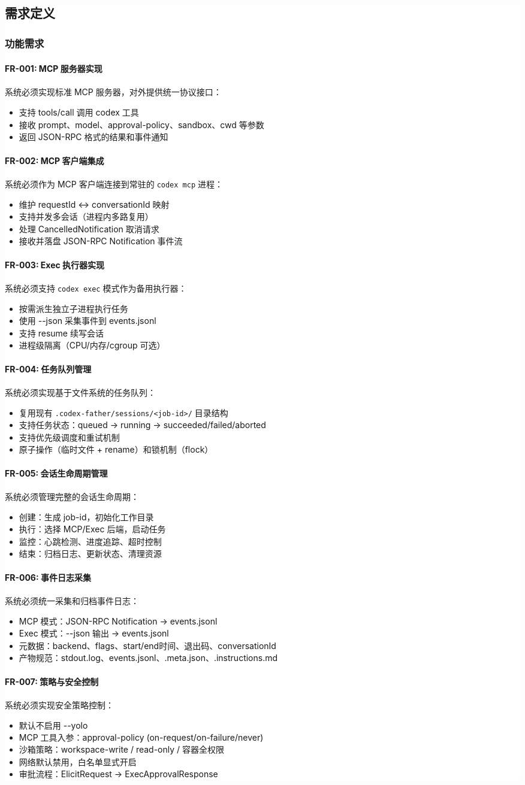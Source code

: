 
## 需求定义

### 功能需求

#### FR-001: MCP 服务器实现
系统必须实现标准 MCP 服务器，对外提供统一协议接口：
- 支持 tools/call 调用 codex 工具
- 接收 prompt、model、approval-policy、sandbox、cwd 等参数
- 返回 JSON-RPC 格式的结果和事件通知

#### FR-002: MCP 客户端集成
系统必须作为 MCP 客户端连接到常驻的 `codex mcp` 进程：
- 维护 requestId ↔ conversationId 映射
- 支持并发多会话（进程内多路复用）
- 处理 CancelledNotification 取消请求
- 接收并落盘 JSON-RPC Notification 事件流

#### FR-003: Exec 执行器实现
系统必须支持 `codex exec` 模式作为备用执行器：
- 按需派生独立子进程执行任务
- 使用 --json 采集事件到 events.jsonl
- 支持 resume 续写会话
- 进程级隔离（CPU/内存/cgroup 可选）

#### FR-004: 任务队列管理
系统必须实现基于文件系统的任务队列：
- 复用现有 `.codex-father/sessions/<job-id>/` 目录结构
- 支持任务状态：queued → running → succeeded/failed/aborted
- 支持优先级调度和重试机制
- 原子操作（临时文件 + rename）和锁机制（flock）

#### FR-005: 会话生命周期管理
系统必须管理完整的会话生命周期：
- 创建：生成 job-id，初始化工作目录
- 执行：选择 MCP/Exec 后端，启动任务
- 监控：心跳检测、进度追踪、超时控制
- 结束：归档日志、更新状态、清理资源

#### FR-006: 事件日志采集
系统必须统一采集和归档事件日志：
- MCP 模式：JSON-RPC Notification → events.jsonl
- Exec 模式：--json 输出 → events.jsonl
- 元数据：backend、flags、start/end时间、退出码、conversationId
- 产物规范：stdout.log、events.jsonl、.meta.json、.instructions.md

#### FR-007: 策略与安全控制
系统必须实现安全策略控制：
- 默认不启用 --yolo
- MCP 工具入参：approval-policy (on-request/on-failure/never)
- 沙箱策略：workspace-write / read-only / 容器全权限
- 网络默认禁用，白名单显式开启
- 审批流程：ElicitRequest → ExecApprovalResponse
